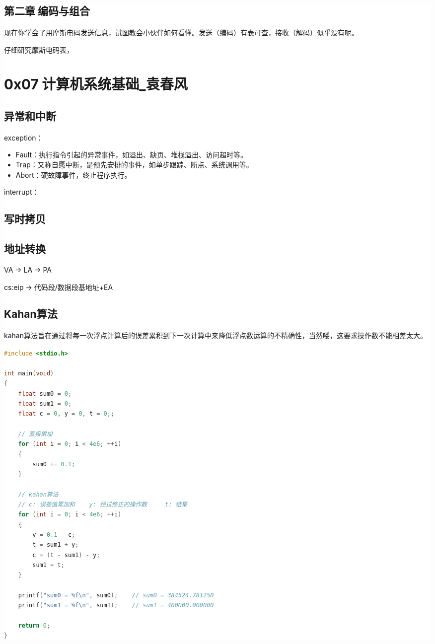 ## 第二章 编码与组合

现在你学会了用摩斯电码发送信息，试图教会小伙伴如何看懂。发送（编码）有表可查，接收（解码）似乎没有呢。

仔细研究摩斯电码表，

# 0x07 计算机系统基础_袁春风

## 异常和中断

exception：

+ Fault：执行指令引起的异常事件，如溢出、缺页、堆栈溢出、访问超时等。
+ Trap：又称自愿中断，是预先安排的事件，如单步跟踪、断点、系统调用等。
+ Abort：硬故障事件，终止程序执行。

interrupt：



## 写时拷贝

## 地址转换

VA -> LA -> PA

cs:eip -> 代码段/数据段基地址+EA



## Kahan算法

kahan算法旨在通过将每一次浮点计算后的误差累积到下一次计算中来降低浮点数运算的不精确性，当然喽，这要求操作数不能相差太大。

``` c
#include <stdio.h>

int main(void)
{
    float sum0 = 0;
    float sum1 = 0;
    float c = 0, y = 0, t = 0;;
 
    // 直接累加
    for (int i = 0; i < 4e6; ++i)
    {
        sum0 += 0.1;
    }
    
    // kahan算法
    // c: 误差值累加和	y: 经过修正的操作数		t: 结果
    for (int i = 0; i < 4e6; ++i)
    {
        y = 0.1 - c;
        t = sum1 + y;
        c = (t - sum1) - y;
        sum1 = t;
    }

    printf("sum0 = %f\n", sum0);	// sum0 = 384524.781250
    printf("sum1 = %f\n", sum1);	// sum1 = 400000.000000

    return 0;
}
```